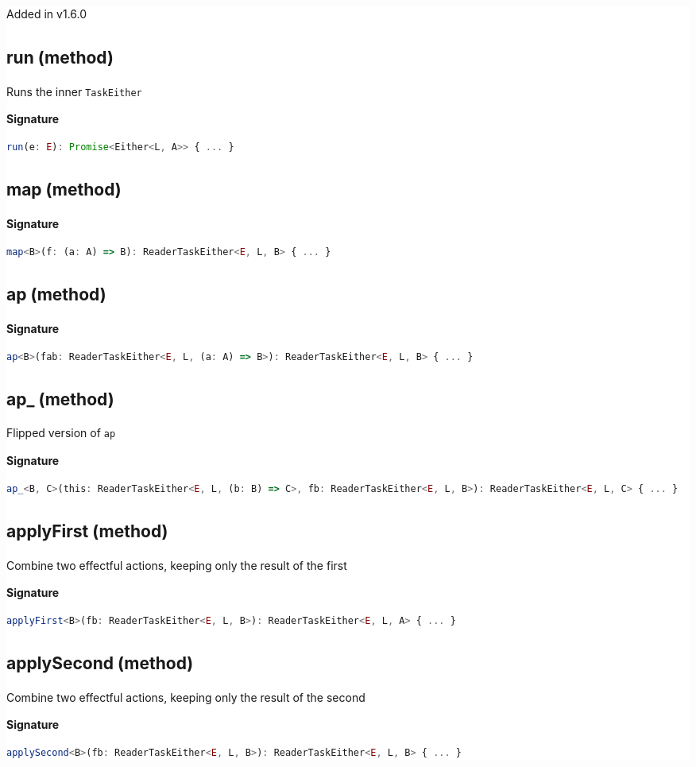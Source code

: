 Added in v1.6.0

## run (method)

Runs the inner `TaskEither`

**Signature**

```ts
run(e: E): Promise<Either<L, A>> { ... }
```

## map (method)

**Signature**

```ts
map<B>(f: (a: A) => B): ReaderTaskEither<E, L, B> { ... }
```

## ap (method)

**Signature**

```ts
ap<B>(fab: ReaderTaskEither<E, L, (a: A) => B>): ReaderTaskEither<E, L, B> { ... }
```

## ap\_ (method)

Flipped version of `ap`

**Signature**

```ts
ap_<B, C>(this: ReaderTaskEither<E, L, (b: B) => C>, fb: ReaderTaskEither<E, L, B>): ReaderTaskEither<E, L, C> { ... }
```

## applyFirst (method)

Combine two effectful actions, keeping only the result of the first

**Signature**

```ts
applyFirst<B>(fb: ReaderTaskEither<E, L, B>): ReaderTaskEither<E, L, A> { ... }
```

## applySecond (method)

Combine two effectful actions, keeping only the result of the second

**Signature**

```ts
applySecond<B>(fb: ReaderTaskEither<E, L, B>): ReaderTaskEither<E, L, B> { ... }
```
